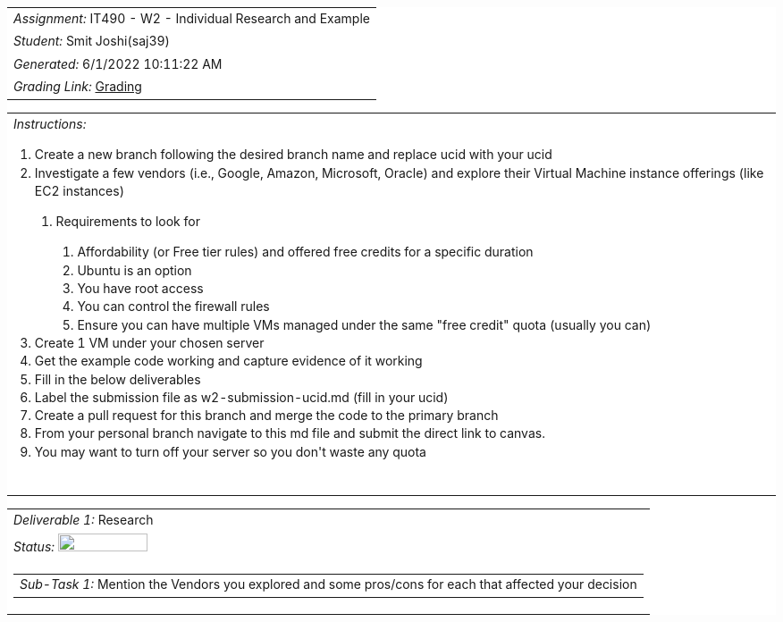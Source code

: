 <table><tr><td> <em>Assignment: </em> IT490 - W2 - Individual Research and Example</td></tr>
<tr><td> <em>Student: </em> Smit Joshi(saj39)</td></tr>
<tr><td> <em>Generated: </em> 6/1/2022 10:11:22 AM</td></tr>
<tr><td> <em>Grading Link: </em> <a rel="noreferrer noopener" href="https://learn.ethereallab.app/homework/IT490-450-M22/it490-w2-individual-research-and-example/grade/saj39" target="_blank">Grading</a></td></tr></table>
<table><tr><td> <em>Instructions: </em> <div><ol><li>Create a new branch following the desired branch name and replace ucid with your ucid</li><li>Investigate a few vendors (i.e., Google, Amazon, Microsoft, Oracle) and explore their Virtual Machine instance offerings (like EC2 instances)</li><ol><li>Requirements to look for</li><ol><li>Affordability (or Free tier rules) and offered free credits for a specific duration</li><li>Ubuntu is an option</li><li>You have root access</li><li>You can control the firewall rules</li><li>Ensure you can have multiple VMs managed under the same "free credit" quota (usually you can)</li></ol></ol><li>Create 1 VM under your chosen server</li><li>Get the example code working and capture evidence of it working</li><li>Fill in the below deliverables</li><li>Label the submission file as w2-submission-ucid.md (fill in your ucid)</li><li>Create a pull request for this branch and merge the code to the primary branch</li><li>From your personal branch navigate to this md file and submit the direct link to canvas.</li><li>You may want to turn off your server so you don't waste any quota</li></ol></div><div><br></div></td></tr></table>
<table><tr><td> <em>Deliverable 1: </em> Research </td></tr><tr><td><em>Status: </em> <img width="100" height="20" src="http://via.placeholder.com/400x120/009955/fff?text=Complete"></td></tr>
<tr><td><table><tr><td> <em>Sub-Task 1: </em> Mention the Vendors you explored and some pros/cons for each that affected your decision</td></tr>